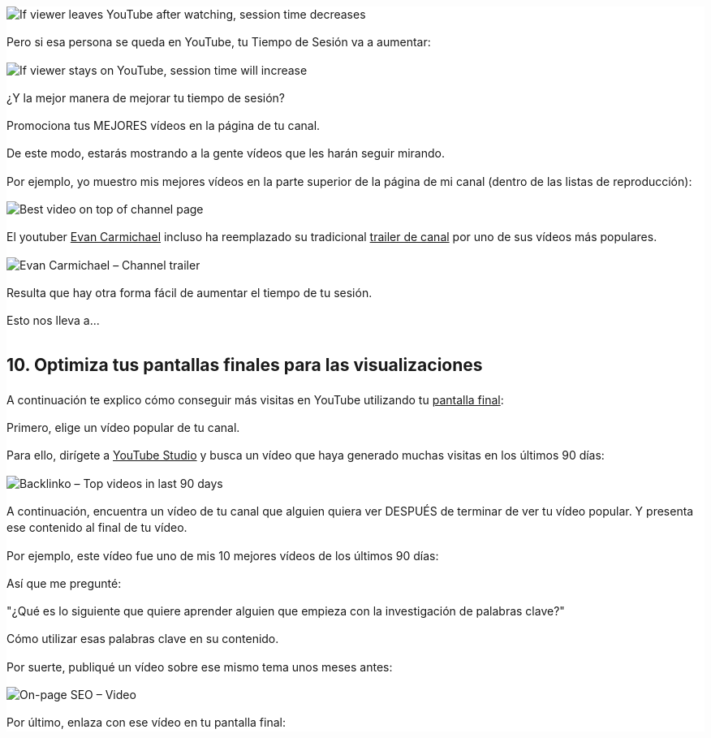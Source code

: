 ![If viewer leaves YouTube after watching, session time decreases](https://static.semrush.com/blog/uploads/media/ff/54/ff5431c04772de3e71b550f80cb4b454/if-viewer-leaves-youtube-after-watching-session-time-decreases.png)

Pero si esa persona se queda en YouTube, tu Tiempo de Sesión va a aumentar:

![If viewer stays on YouTube, session time will increase](https://static.semrush.com/blog/uploads/media/e3/b8/e3b8d04687095515d1a3333568fafb62/if-viewer-stays-on-youtube-session-time-is-going-to-increase.png)

¿Y la mejor manera de mejorar tu tiempo de sesión?

Promociona tus MEJORES vídeos en la página de tu canal.

De este modo, estarás mostrando a la gente vídeos que les harán seguir mirando.

Por ejemplo, yo muestro mis mejores vídeos en la parte superior de la página de mi canal (dentro de las listas de reproducción):

![Best video on top of channel page](https://static.semrush.com/blog/uploads/media/92/1d/921d5f942b7772dcd027aae1e0aaf331/best-videos-on-top-of-channel-page.png)

El youtuber [Evan Carmichael](https://www.youtube.com/channel/UCKmkpoEqg1sOMGEiIysP8Tw "Evan Carmichael") incluso ha reemplazado su tradicional [trailer de canal](https://www.semrush.com/blog/how-to-get-subscribers-on-youtube/) por uno de sus vídeos más populares.

![Evan Carmichael – Channel trailer](https://static.semrush.com/blog/uploads/media/14/ea/14ea96aae1ed7daa33ff2f8b04c3f81a/evan-carmichael-channel-trailer.png)

Resulta que hay otra forma fácil de aumentar el tiempo de tu sesión.

Esto nos lleva a...

## 10\. Optimiza tus pantallas finales para las visualizaciones

A continuación te explico cómo conseguir más visitas en YouTube utilizando tu [pantalla final](https://backlinko.com/hub/youtube/end-screen):

Primero, elige un vídeo popular de tu canal.

Para ello, dirígete a [YouTube Studio](https://es.semrush.com/blog/youtube-studio/ "The YouTube Studio") y busca un vídeo que haya generado muchas visitas en los últimos 90 días:

![Backlinko – Top videos in last 90 days](https://static.semrush.com/blog/uploads/media/3f/b7/3fb7dd45a45ecaed52db20f8ca9bc9fb/backlinko-top-videos-last-90-days.png)

A continuación, encuentra un vídeo de tu canal que alguien quiera ver DESPUÉS de terminar de ver tu vídeo popular. Y presenta ese contenido al final de tu vídeo.

Por ejemplo, este vídeo fue uno de mis 10 mejores vídeos de los últimos 90 días:

Así que me pregunté:

"¿Qué es lo siguiente que quiere aprender alguien que empieza con la investigación de palabras clave?"

Cómo utilizar esas palabras clave en su contenido.

Por suerte, publiqué un vídeo sobre ese mismo tema unos meses antes:

![On-page SEO – Video](https://static.semrush.com/blog/uploads/media/e5/a2/e5a2100f3a8e040c4b2cc0c65c61dc0c/on-page-seo-video-e1555341354330.png)

Por último, enlaza con ese vídeo en tu pantalla final:
